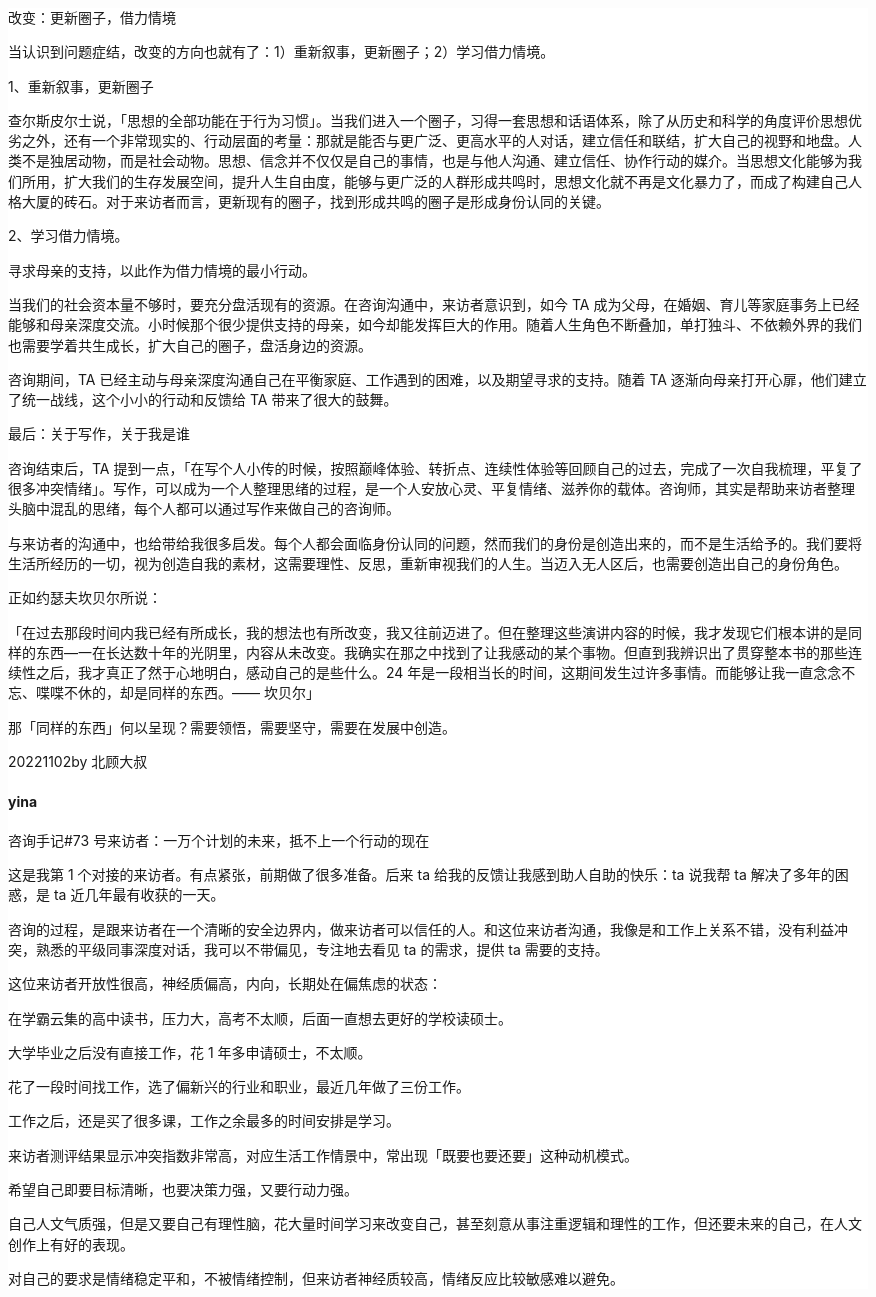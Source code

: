 改变：更新圈子，借力情境

当认识到问题症结，改变的方向也就有了：1）重新叙事，更新圈子；2）学习借力情境。

1、重新叙事，更新圈子

查尔斯皮尔士说，「思想的全部功能在于行为习惯」。当我们进入一个圈子，习得一套思想和话语体系，除了从历史和科学的角度评价思想优劣之外，还有一个非常现实的、行动层面的考量：那就是能否与更广泛、更高水平的人对话，建立信任和联结，扩大自己的视野和地盘。人类不是独居动物，而是社会动物。思想、信念并不仅仅是自己的事情，也是与他人沟通、建立信任、协作行动的媒介。当思想文化能够为我们所用，扩大我们的生存发展空间，提升人生自由度，能够与更广泛的人群形成共鸣时，思想文化就不再是文化暴力了，而成了构建自己人格大厦的砖石。对于来访者而言，更新现有的圈子，找到形成共鸣的圈子是形成身份认同的关键。

2、学习借力情境。

寻求母亲的支持，以此作为借力情境的最小行动。

当我们的社会资本量不够时，要充分盘活现有的资源。在咨询沟通中，来访者意识到，如今 TA 成为父母，在婚姻、育儿等家庭事务上已经能够和母亲深度交流。小时候那个很少提供支持的母亲，如今却能发挥巨大的作用。随着人生角色不断叠加，单打独斗、不依赖外界的我们也需要学着共生成长，扩大自己的圈子，盘活身边的资源。

咨询期间，TA 已经主动与母亲深度沟通自己在平衡家庭、工作遇到的困难，以及期望寻求的支持。随着 TA 逐渐向母亲打开心扉，他们建立了统一战线，这个小小的行动和反馈给 TA 带来了很大的鼓舞。

最后：关于写作，关于我是谁

咨询结束后，TA 提到一点，「在写个人小传的时候，按照巅峰体验、转折点、连续性体验等回顾自己的过去，完成了一次自我梳理，平复了很多冲突情绪」。写作，可以成为一个人整理思绪的过程，是一个人安放心灵、平复情绪、滋养你的载体。咨询师，其实是帮助来访者整理头脑中混乱的思绪，每个人都可以通过写作来做自己的咨询师。

与来访者的沟通中，也给带给我很多启发。每个人都会面临身份认同的问题，然而我们的身份是创造出来的，而不是生活给予的。我们要将生活所经历的一切，视为创造自我的素材，这需要理性、反思，重新审视我们的人生。当迈入无人区后，也需要创造出自己的身份角色。

正如约瑟夫坎贝尔所说：

「在过去那段时间内我已经有所成长，我的想法也有所改变，我又往前迈进了。但在整理这些演讲内容的时候，我才发现它们根本讲的是同样的东西—一在长达数十年的光阴里，内容从未改变。我确实在那之中找到了让我感动的某个事物。但直到我辨识出了贯穿整本书的那些连续性之后，我才真正了然于心地明白，感动自己的是些什么。24 年是一段相当长的时间，这期间发生过许多事情。而能够让我一直念念不忘、喋喋不休的，却是同样的东西。—— 坎贝尔」

那「同样的东西」何以呈现？需要领悟，需要坚守，需要在发展中创造。

20221102by 北顾大叔

#### yina

咨询手记#73 号来访者：一万个计划的未来，抵不上一个行动的现在

这是我第 1 个对接的来访者。有点紧张，前期做了很多准备。后来 ta 给我的反馈让我感到助人自助的快乐：ta 说我帮 ta 解决了多年的困惑，是 ta 近几年最有收获的一天。

咨询的过程，是跟来访者在一个清晰的安全边界内，做来访者可以信任的人。和这位来访者沟通，我像是和工作上关系不错，没有利益冲突，熟悉的平级同事深度对话，我可以不带偏见，专注地去看见 ta 的需求，提供 ta 需要的支持。

这位来访者开放性很高，神经质偏高，内向，长期处在偏焦虑的状态：

在学霸云集的高中读书，压力大，高考不太顺，后面一直想去更好的学校读硕士。

大学毕业之后没有直接工作，花 1 年多申请硕士，不太顺。

花了一段时间找工作，选了偏新兴的行业和职业，最近几年做了三份工作。

工作之后，还是买了很多课，工作之余最多的时间安排是学习。

来访者测评结果显示冲突指数非常高，对应生活工作情景中，常出现「既要也要还要」这种动机模式。

希望自己即要目标清晰，也要决策力强，又要行动力强。

自己人文气质强，但是又要自己有理性脑，花大量时间学习来改变自己，甚至刻意从事注重逻辑和理性的工作，但还要未来的自己，在人文创作上有好的表现。

对自己的要求是情绪稳定平和，不被情绪控制，但来访者神经质较高，情绪反应比较敏感难以避免。
